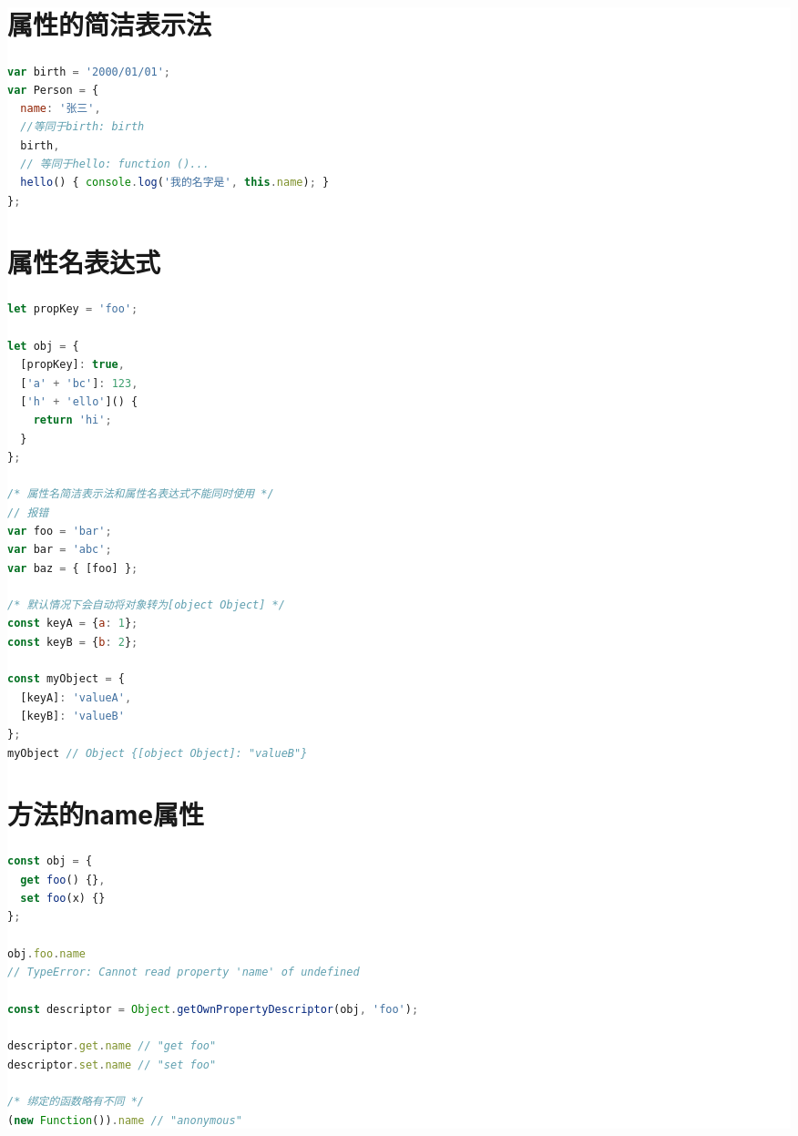 # 属性的简洁表示法

```javascript
var birth = '2000/01/01';
var Person = {
  name: '张三',
  //等同于birth: birth
  birth,
  // 等同于hello: function ()...
  hello() { console.log('我的名字是', this.name); }
};
```

# 属性名表达式

```javascript
let propKey = 'foo';

let obj = {
  [propKey]: true,
  ['a' + 'bc']: 123,
  ['h' + 'ello']() {
    return 'hi';
  }
};

/* 属性名简洁表示法和属性名表达式不能同时使用 */
// 报错
var foo = 'bar';
var bar = 'abc';
var baz = { [foo] };

/* 默认情况下会自动将对象转为[object Object] */
const keyA = {a: 1};
const keyB = {b: 2};

const myObject = {
  [keyA]: 'valueA',
  [keyB]: 'valueB'
};
myObject // Object {[object Object]: "valueB"}
```

# 方法的name属性

```javascript
const obj = {
  get foo() {},
  set foo(x) {}
};

obj.foo.name
// TypeError: Cannot read property 'name' of undefined

const descriptor = Object.getOwnPropertyDescriptor(obj, 'foo');

descriptor.get.name // "get foo"
descriptor.set.name // "set foo"

/* 绑定的函数略有不同 */
(new Function()).name // "anonymous"

```